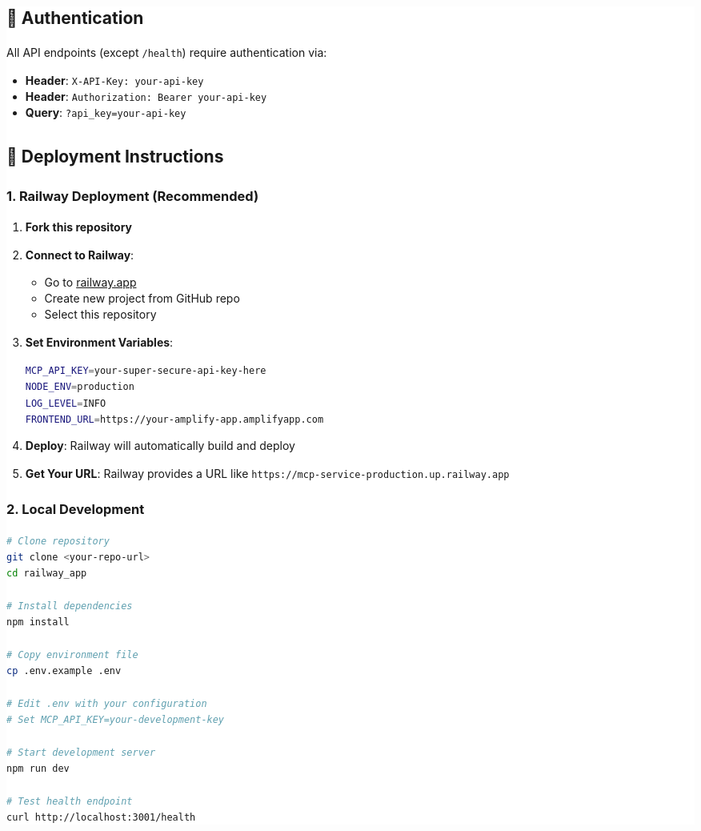 ## 🔑 Authentication

All API endpoints (except `/health`) require authentication via:

- **Header**: `X-API-Key: your-api-key`
- **Header**: `Authorization: Bearer your-api-key`
- **Query**: `?api_key=your-api-key`

## 🚀 Deployment Instructions

### 1. Railway Deployment (Recommended)

1. **Fork this repository**
2. **Connect to Railway**:
   - Go to [railway.app](https://railway.app)
   - Create new project from GitHub repo
   - Select this repository

3. **Set Environment Variables**:
   ```bash
   MCP_API_KEY=your-super-secure-api-key-here
   NODE_ENV=production
   LOG_LEVEL=INFO
   FRONTEND_URL=https://your-amplify-app.amplifyapp.com
   ```

4. **Deploy**: Railway will automatically build and deploy

5. **Get Your URL**: Railway provides a URL like `https://mcp-service-production.up.railway.app`

### 2. Local Development

```bash
# Clone repository
git clone <your-repo-url>
cd railway_app

# Install dependencies
npm install

# Copy environment file
cp .env.example .env

# Edit .env with your configuration
# Set MCP_API_KEY=your-development-key

# Start development server
npm run dev

# Test health endpoint
curl http://localhost:3001/health
```

